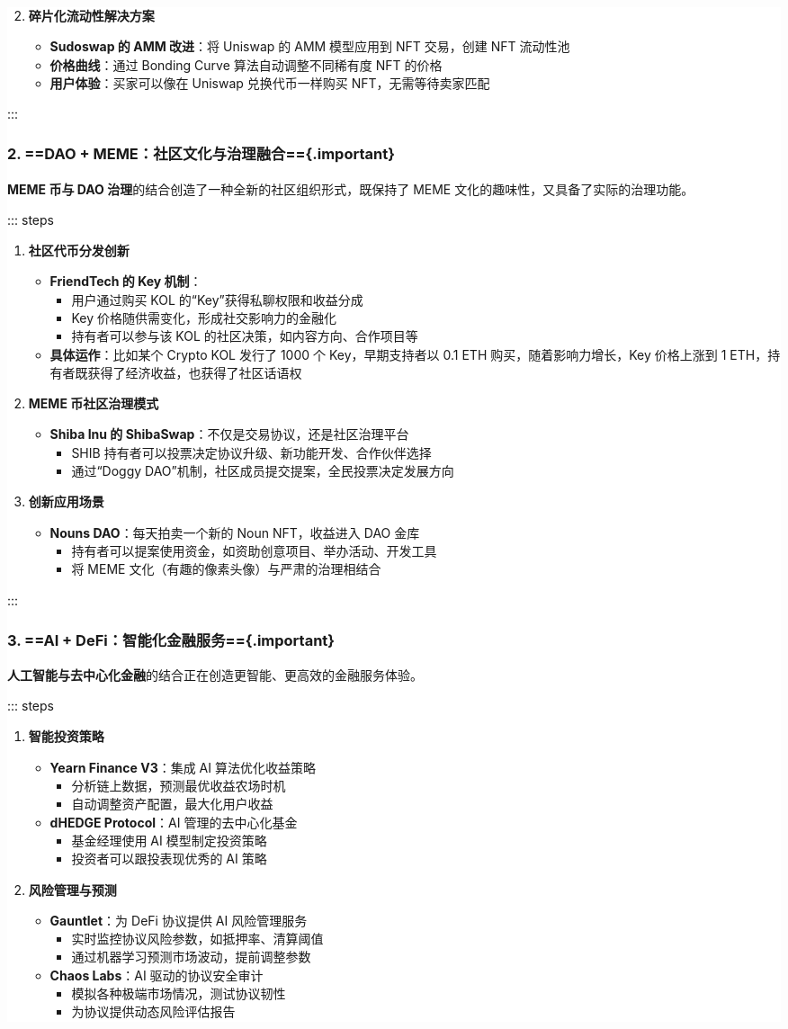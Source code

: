 2. **碎片化流动性解决方案**

   - **Sudoswap 的 AMM 改进**：将 Uniswap 的 AMM 模型应用到 NFT 交易，创建 NFT 流动性池
   - **价格曲线**：通过 Bonding Curve 算法自动调整不同稀有度 NFT 的价格
   - **用户体验**：买家可以像在 Uniswap 兑换代币一样购买 NFT，无需等待卖家匹配

:::

### 2. ==DAO + MEME：社区文化与治理融合=={.important}

**MEME 币与 DAO 治理**的结合创造了一种全新的社区组织形式，既保持了 MEME 文化的趣味性，又具备了实际的治理功能。

::: steps

1. **社区代币分发创新**

   - **FriendTech 的 Key 机制**：
     - 用户通过购买 KOL 的“Key”获得私聊权限和收益分成
     - Key 价格随供需变化，形成社交影响力的金融化
     - 持有者可以参与该 KOL 的社区决策，如内容方向、合作项目等
   - **具体运作**：比如某个 Crypto KOL 发行了 1000 个 Key，早期支持者以 0.1 ETH 购买，随着影响力增长，Key 价格上涨到 1 ETH，持有者既获得了经济收益，也获得了社区话语权

2. **MEME 币社区治理模式**

   - **Shiba Inu 的 ShibaSwap**：不仅是交易协议，还是社区治理平台
     - SHIB 持有者可以投票决定协议升级、新功能开发、合作伙伴选择
     - 通过“Doggy DAO”机制，社区成员提交提案，全民投票决定发展方向

3. **创新应用场景**

   - **Nouns DAO**：每天拍卖一个新的 Noun NFT，收益进入 DAO 金库
     - 持有者可以提案使用资金，如资助创意项目、举办活动、开发工具
     - 将 MEME 文化（有趣的像素头像）与严肃的治理相结合

:::

### 3. ==AI + DeFi：智能化金融服务=={.important}

**人工智能与去中心化金融**的结合正在创造更智能、更高效的金融服务体验。

::: steps

1. **智能投资策略**

   - **Yearn Finance V3**：集成 AI 算法优化收益策略
     - 分析链上数据，预测最优收益农场时机
     - 自动调整资产配置，最大化用户收益
   - **dHEDGE Protocol**：AI 管理的去中心化基金
     - 基金经理使用 AI 模型制定投资策略
     - 投资者可以跟投表现优秀的 AI 策略

2. **风险管理与预测**

   - **Gauntlet**：为 DeFi 协议提供 AI 风险管理服务
     - 实时监控协议风险参数，如抵押率、清算阈值
     - 通过机器学习预测市场波动，提前调整参数
   - **Chaos Labs**：AI 驱动的协议安全审计
     - 模拟各种极端市场情况，测试协议韧性
     - 为协议提供动态风险评估报告
